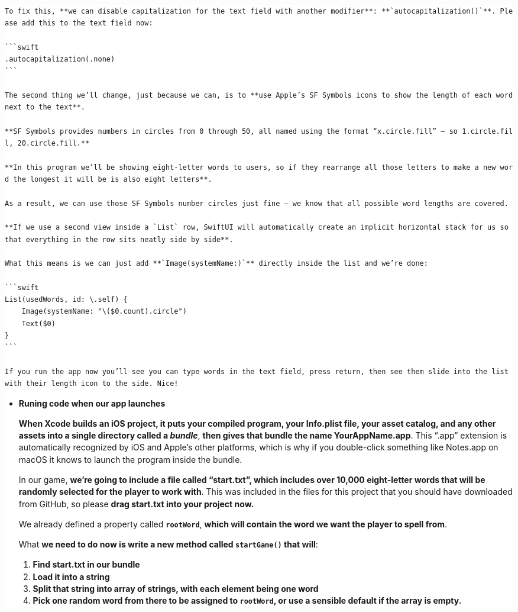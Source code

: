     To fix this, **we can disable capitalization for the text field with another modifier**: **`autocapitalization()`**. Please add this to the text field now:

    ```swift
    .autocapitalization(.none)
    ```

    The second thing we’ll change, just because we can, is to **use Apple’s SF Symbols icons to show the length of each word next to the text**. 

    **SF Symbols provides numbers in circles from 0 through 50, all named using the format “x.circle.fill” – so 1.circle.fill, 20.circle.fill.**

    **In this program we’ll be showing eight-letter words to users, so if they rearrange all those letters to make a new word the longest it will be is also eight letters**. 

    As a result, we can use those SF Symbols number circles just fine – we know that all possible word lengths are covered.

    **If we use a second view inside a `List` row, SwiftUI will automatically create an implicit horizontal stack for us so that everything in the row sits neatly side by side**. 

    What this means is we can just add **`Image(systemName:)`** directly inside the list and we’re done:

    ```swift
    List(usedWords, id: \.self) {
        Image(systemName: "\($0.count).circle")
        Text($0)
    }
    ```

    If you run the app now you’ll see you can type words in the text field, press return, then see them slide into the list with their length icon to the side. Nice!

- **Runing code when our app launches**

    **When Xcode builds an iOS project, it puts your compiled program, your Info.plist file, your asset catalog, and any other assets into a single directory called a *bundle***, **then gives that bundle the name YourAppName.app**. This “.app” extension is automatically recognized by iOS and Apple’s other platforms, which is why if you double-click something like Notes.app on macOS it knows to launch the program inside the bundle.

    In our game, **we’re going to include a file called “start.txt”, which includes over 10,000 eight-letter words that will be randomly selected for the player to work with**. This was included in the files for this project that you should have downloaded from GitHub, so please **drag start.txt into your project now.**

    We already defined a property called **`rootWord`**, **which will contain the word we want the player to spell from**. 

    What **we need to do now is write a new method called `startGame()` that will**:

    1. **Find start.txt in our bundle**
    2. **Load it into a string**
    3. **Split that string into array of strings, with each element being one word**
    4. **Pick one random word from there to be assigned to `rootWord`, or use a sensible default if the array is empty.**
